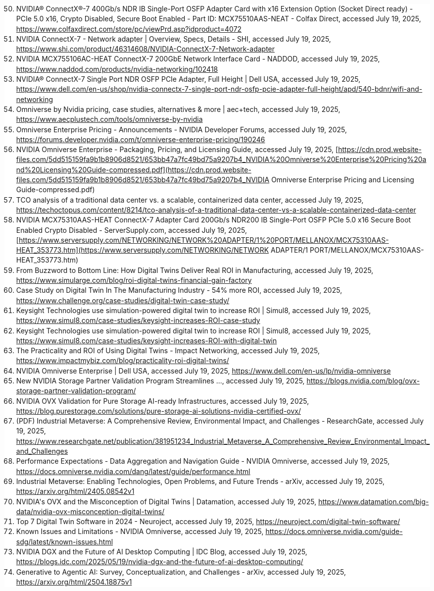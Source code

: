 50. NVIDIA® ConnectX®-7 400Gb/s NDR IB Single-Port OSFP Adapter Card with x16 Extension Option (Socket Direct ready) - PCIe 5.0 x16, Crypto Disabled, Secure Boot Enabled - Part ID: MCX75510AAS-NEAT - Colfax Direct, accessed July 19, 2025, https://www.colfaxdirect.com/store/pc/viewPrd.asp?idproduct=4072
51. NVIDIA ConnectX-7 - Network adapter | Overview, Specs, Details - SHI, accessed July 19, 2025, https://www.shi.com/product/46314608/NVIDIA-ConnectX-7-Network-adapter
52. NVIDIA MCX755106AC-HEAT ConnectX-7 200GbE Network Interface Card - NADDOD, accessed July 19, 2025, https://www.naddod.com/products/nvidia-networking/102418
53. NVIDIA® ConnectX-7 Single Port NDR OSFP PCIe Adapter, Full Height | Dell USA, accessed July 19, 2025, https://www.dell.com/en-us/shop/nvidia-connectx-7-single-port-ndr-osfp-pcie-adapter-full-height/apd/540-bdnr/wifi-and-networking
54. Omniverse by Nvidia pricing, case studies, alternatives & more | aec+tech, accessed July 19, 2025, https://www.aecplustech.com/tools/omniverse-by-nvidia
55. Omniverse Enterprise Pricing - Announcements - NVIDIA Developer Forums, accessed July 19, 2025, https://forums.developer.nvidia.com/t/omniverse-enterprise-pricing/190246
56. NVIDIA Omniverse Enterprise - Packaging, Pricing, and Licensing Guide, accessed July 19, 2025, [https://cdn.prod.website-files.com/5dd515159fa9b1b8906d8521/653bb47a7fc49bd75a9207b4_NVIDIA%20Omniverse%20Enterprise%20Pricing%20and%20Licensing%20Guide-compressed.pdf](https://cdn.prod.website-files.com/5dd515159fa9b1b8906d8521/653bb47a7fc49bd75a9207b4_NVIDIA Omniverse Enterprise Pricing and Licensing Guide-compressed.pdf)
57. TCO analysis of a traditional data center vs. a scalable, containerized data center, accessed July 19, 2025, https://techoctopus.com/content/8214/tco-analysis-of-a-traditional-data-center-vs-a-scalable-containerized-data-center
58. NVIDIA MCX75310AAS-HEAT ConnectX-7 Adapter Card 200Gb/s NDR200 IB Single-Port OSFP PCIe 5.0 x16 Secure Boot Enabled Crypto Disabled - ServerSupply.com, accessed July 19, 2025, [https://www.serversupply.com/NETWORKING/NETWORK%20ADAPTER/1%20PORT/MELLANOX/MCX75310AAS-HEAT_353773.htm](https://www.serversupply.com/NETWORKING/NETWORK ADAPTER/1 PORT/MELLANOX/MCX75310AAS-HEAT_353773.htm)
59. From Buzzword to Bottom Line: How Digital Twins Deliver Real ROI in Manufacturing, accessed July 19, 2025, https://www.simularge.com/blog/roi-digital-twins-financial-gain-factory
60. Case Study on Digital Twin In The Manufacturing Industry - 54% more ROI, accessed July 19, 2025, https://www.challenge.org/case-studies/digital-twin-case-study/
61. Keysight Technologies use simulation-powered digital twin to increase ROI | Simul8, accessed July 19, 2025, https://www.simul8.com/case-studies/keysight-increases-ROI-case-study
62. Keysight Technologies use simulation-powered digital twin to increase ROI | Simul8, accessed July 19, 2025, https://www.simul8.com/case-studies/keysight-increases-ROI-with-digital-twin
63. The Practicality and ROI of Using Digital Twins - Impact Networking, accessed July 19, 2025, https://www.impactmybiz.com/blog/practicality-roi-digital-twins/
64. NVIDIA Omniverse Enterprise | Dell USA, accessed July 19, 2025, https://www.dell.com/en-us/lp/nvidia-omniverse
65. New NVIDIA Storage Partner Validation Program Streamlines ..., accessed July 19, 2025, https://blogs.nvidia.com/blog/ovx-storage-partner-validation-program/
66. NVIDIA OVX Validation for Pure Storage AI-ready Infrastructures, accessed July 19, 2025, https://blog.purestorage.com/solutions/pure-storage-ai-solutions-nvidia-certified-ovx/
67. (PDF) Industrial Metaverse: A Comprehensive Review, Environmental Impact, and Challenges - ResearchGate, accessed July 19, 2025, https://www.researchgate.net/publication/381951234_Industrial_Metaverse_A_Comprehensive_Review_Environmental_Impact_and_Challenges
68. Performance Expectations - Data Aggregation and Navigation Guide - NVIDIA Omniverse, accessed July 19, 2025, https://docs.omniverse.nvidia.com/dang/latest/guide/performance.html
69. Industrial Metaverse: Enabling Technologies, Open Problems, and Future Trends - arXiv, accessed July 19, 2025, https://arxiv.org/html/2405.08542v1
70. NVIDIA's OVX and the Misconception of Digital Twins | Datamation, accessed July 19, 2025, https://www.datamation.com/big-data/nvidia-ovx-misconception-digital-twins/
71. Top 7 Digital Twin Software in 2024 - Neuroject, accessed July 19, 2025, https://neuroject.com/digital-twin-software/
72. Known Issues and Limitations - NVIDIA Omniverse, accessed July 19, 2025, https://docs.omniverse.nvidia.com/guide-sdg/latest/known-issues.html
73. NVIDIA DGX and the Future of AI Desktop Computing | IDC Blog, accessed July 19, 2025, https://blogs.idc.com/2025/05/19/nvidia-dgx-and-the-future-of-ai-desktop-computing/
74. Generative to Agentic AI: Survey, Conceptualization, and Challenges - arXiv, accessed July 19, 2025, https://arxiv.org/html/2504.18875v1